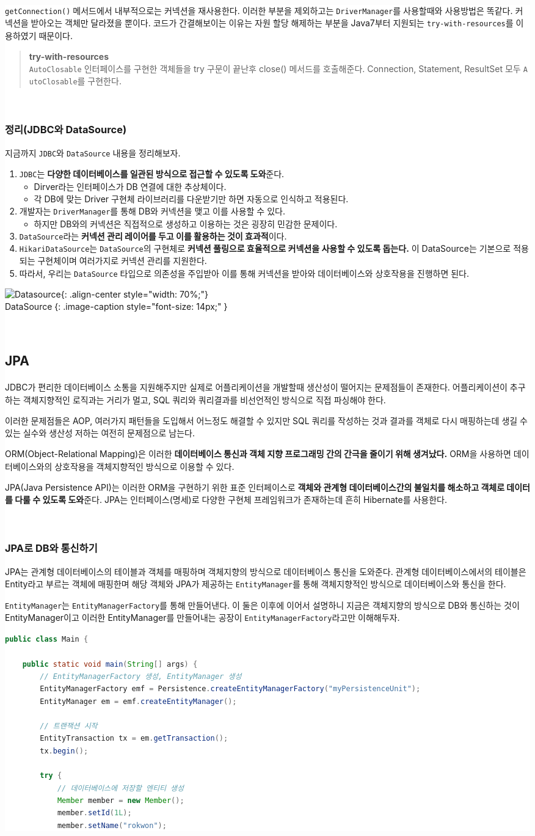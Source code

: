 `getConnection()` 메서드에서 내부적으로는 커넥션을 재사용한다. 이러한 부분을 제외하고는 `DriverManager`를 사용할때와 사용방법은 똑같다. 커넥션을 받아오는 객체만 달라졌을 뿐이다. 코드가 간결해보이는 이유는 자원 할당 해제하는 부분을 Java7부터 지원되는 `try-with-resources`를 이용하였기 때문이다.

> **try-with-resources**  
> `AutoClosable` 인터페이스를 구현한 객체들을 try 구문이 끝난후 close() 메서드를 호출해준다. Connection, Statement, ResultSet 모두 `AutoClosable`를 구현한다.  

<br />  

### 정리(JDBC와 DataSource)
지금까지 `JDBC`와 `DataSource` 내용을 정리해보자.
1. `JDBC`는 **다양한 데이터베이스를 일관된 방식으로 접근할 수 있도록 도와**준다.
	- Dirver라는 인터페이스가 DB 연결에 대한 추상체이다.
	- 각 DB에 맞는 Driver 구현체 라이브러리를 다운받기만 하면 자동으로 인식하고 적용된다.
2. 개발자는 `DriverManager`를 통해 DB와 커넥션을 맺고 이를 사용할 수 있다.
	- 하지만 DB와의 커넥션은 직접적으로 생성하고 이용하는 것은 굉장히 민감한 문제이다.
3. `DataSource`라는 **커넥션 관리 레이어를 두고 이를 활용하는 것이 효과적**이다.
4. `HikariDataSource`는 `DataSource`의 구현체로 **커넥션 풀링으로 효율적으로 커넥션을 사용할 수 있도록 돕는다.** 이 DataSource는 기본으로 적용되는 구현체이며 여러가지로 커넥션 관리를 지원한다.
5. 따라서, 우리는 `DataSource` 타입으로 의존성을 주입받아 이를 통해 커넥션을 받아와 데이터베이스와 상호작용을 진행하면 된다.

![Datasource](https://github.com/RokwonK/RokwonK.github.io/assets/52196792/7dbb3b48-a24c-4566-8454-63f6163e1226){: .align-center style="width: 70%;"}  
DataSource
{: .image-caption style="font-size: 14px;" }  

<br />

## JPA
JDBC가 편리한 데이터베이스 소통을 지원해주지만 실제로 어플리케이션을 개발할때 생산성이 떨어지는 문제점들이 존재한다. 어플리케이션이 추구하는 객체지향적인 로직과는 거리가 멀고, SQL 쿼리와 쿼리결과를 비선언적인 방식으로 직접 파싱해야 한다.

이러한 문제점들은 AOP, 여러가지 패턴들을 도입해서 어느정도 해결할 수 있지만 SQL 쿼리를 작성하는 것과 결과를 객체로 다시 매핑하는데 생길 수 있는 실수와 생산성 저하는 여전히 문제점으로 남는다.

ORM(Object-Relational Mapping)은 이러한 **데이터베이스 통신과 객체 지향 프로그래밍 간의 간극을 줄이기 위해 생겨났다.**  ORM을 사용하면 데이터베이스와의 상호작용을 객체지향적인 방식으로 이용할 수 있다.

JPA(Java Persistence API)는 이러한 ORM을 구현하기 위한 표준 인터페이스로 **객체와 관계형 데이터베이스간의 불일치를 해소하고 객체로 데이터를 다룰 수 있도록 도와**준다. JPA는 인터페이스(명세)로 다양한 구현체 프레임워크가 존재하는데 흔히 Hibernate를 사용한다.

<br />  

### JPA로 DB와 통신하기
JPA는 관계형 데이터베이스의 테이블과 객체를 매핑하며 객체지향의 방식으로 데이터베이스 통신을 도와준다. 관계형 데이터베이스에서의 테이블은 Entity라고 부르는 객체에 매핑한며 해당 객체와 JPA가 제공하는 `EntityManager`를 통해 객체지향적인 방식으로 데이터베이스와 통신을 한다.

`EntityManager`는 `EntityManagerFactory`를 통해 만들어낸다. 이 둘은 이후에 이어서 설명하니 지금은 객체지향의 방식으로 DB와 통신하는 것이 EntityManager이고 이러한 EntityManager를 만들어내는 공장이 `EntityManagerFactory`라고만 이해해두자.

```java
public class Main {

    public static void main(String[] args) {
        // EntityManagerFactory 생성, EntityManager 생성
        EntityManagerFactory emf = Persistence.createEntityManagerFactory("myPersistenceUnit");
        EntityManager em = emf.createEntityManager();

        // 트랜잭션 시작
        EntityTransaction tx = em.getTransaction();
        tx.begin();

        try {
            // 데이터베이스에 저장할 엔티티 생성
            Member member = new Member();
            member.setId(1L);
            member.setName("rokwon");
```